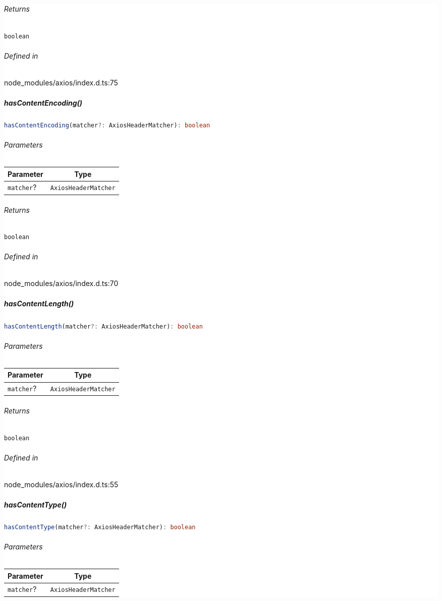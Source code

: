 ###### Returns

`boolean`

###### Defined in

node\_modules/axios/index.d.ts:75

##### hasContentEncoding()

```ts
hasContentEncoding(matcher?: AxiosHeaderMatcher): boolean
```

###### Parameters

| Parameter | Type |
| ------ | ------ |
| `matcher`? | `AxiosHeaderMatcher` |

###### Returns

`boolean`

###### Defined in

node\_modules/axios/index.d.ts:70

##### hasContentLength()

```ts
hasContentLength(matcher?: AxiosHeaderMatcher): boolean
```

###### Parameters

| Parameter | Type |
| ------ | ------ |
| `matcher`? | `AxiosHeaderMatcher` |

###### Returns

`boolean`

###### Defined in

node\_modules/axios/index.d.ts:55

##### hasContentType()

```ts
hasContentType(matcher?: AxiosHeaderMatcher): boolean
```

###### Parameters

| Parameter | Type |
| ------ | ------ |
| `matcher`? | `AxiosHeaderMatcher` |

